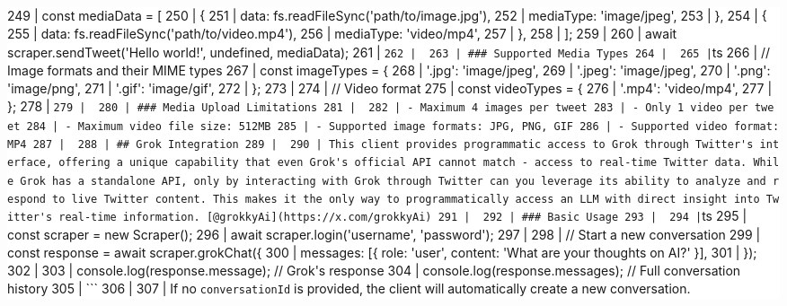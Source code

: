 249 | const mediaData = [
250 |   {
251 |     data: fs.readFileSync('path/to/image.jpg'),
252 |     mediaType: 'image/jpeg',
253 |   },
254 |   {
255 |     data: fs.readFileSync('path/to/video.mp4'),
256 |     mediaType: 'video/mp4',
257 |   },
258 | ];
259 | 
260 | await scraper.sendTweet('Hello world!', undefined, mediaData);
261 | ```
262 | 
263 | ### Supported Media Types
264 | 
265 | ```ts
266 | // Image formats and their MIME types
267 | const imageTypes = {
268 |   '.jpg': 'image/jpeg',
269 |   '.jpeg': 'image/jpeg',
270 |   '.png': 'image/png',
271 |   '.gif': 'image/gif',
272 | };
273 | 
274 | // Video format
275 | const videoTypes = {
276 |   '.mp4': 'video/mp4',
277 | };
278 | ```
279 | 
280 | ### Media Upload Limitations
281 | 
282 | - Maximum 4 images per tweet
283 | - Only 1 video per tweet
284 | - Maximum video file size: 512MB
285 | - Supported image formats: JPG, PNG, GIF
286 | - Supported video format: MP4
287 | 
288 | ## Grok Integration
289 | 
290 | This client provides programmatic access to Grok through Twitter's interface, offering a unique capability that even Grok's official API cannot match - access to real-time Twitter data. While Grok has a standalone API, only by interacting with Grok through Twitter can you leverage its ability to analyze and respond to live Twitter content. This makes it the only way to programmatically access an LLM with direct insight into Twitter's real-time information. [@grokkyAi](https://x.com/grokkyAi)
291 | 
292 | ### Basic Usage
293 | 
294 | ```ts
295 | const scraper = new Scraper();
296 | await scraper.login('username', 'password');
297 | 
298 | // Start a new conversation
299 | const response = await scraper.grokChat({
300 |   messages: [{ role: 'user', content: 'What are your thoughts on AI?' }],
301 | });
302 | 
303 | console.log(response.message); // Grok's response
304 | console.log(response.messages); // Full conversation history
305 | ```
306 | 
307 | If no `conversationId` is provided, the client will automatically create a new conversation.